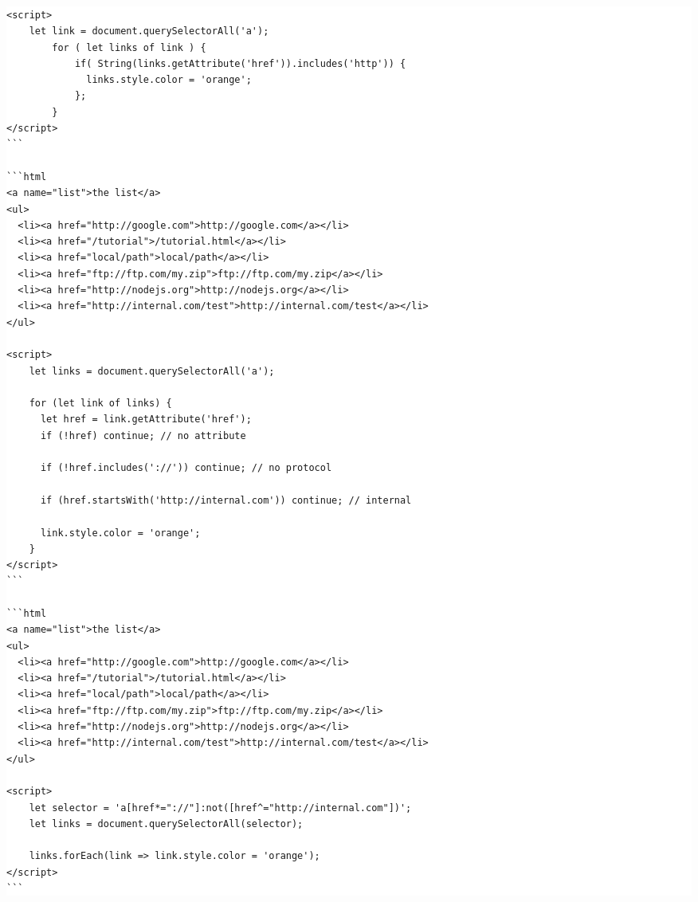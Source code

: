     <script>
    	let link = document.querySelectorAll('a');
    		for ( let links of link ) {
    			if( String(links.getAttribute('href')).includes('http')) {
    			  links.style.color = 'orange';
    			};
    		}
    </script>
    ```

    ```html
    <a name="list">the list</a>
    <ul>
      <li><a href="http://google.com">http://google.com</a></li>
      <li><a href="/tutorial">/tutorial.html</a></li>
      <li><a href="local/path">local/path</a></li>
      <li><a href="ftp://ftp.com/my.zip">ftp://ftp.com/my.zip</a></li>
      <li><a href="http://nodejs.org">http://nodejs.org</a></li>
      <li><a href="http://internal.com/test">http://internal.com/test</a></li>
    </ul>

    <script>
    	let links = document.querySelectorAll('a');

    	for (let link of links) {
    	  let href = link.getAttribute('href');
    	  if (!href) continue; // no attribute

    	  if (!href.includes('://')) continue; // no protocol

    	  if (href.startsWith('http://internal.com')) continue; // internal

    	  link.style.color = 'orange';
    	}
    </script>
    ```

    ```html
    <a name="list">the list</a>
    <ul>
      <li><a href="http://google.com">http://google.com</a></li>
      <li><a href="/tutorial">/tutorial.html</a></li>
      <li><a href="local/path">local/path</a></li>
      <li><a href="ftp://ftp.com/my.zip">ftp://ftp.com/my.zip</a></li>
      <li><a href="http://nodejs.org">http://nodejs.org</a></li>
      <li><a href="http://internal.com/test">http://internal.com/test</a></li>
    </ul>

    <script>
    	let selector = 'a[href*="://"]:not([href^="http://internal.com"])';
    	let links = document.querySelectorAll(selector);

    	links.forEach(link => link.style.color = 'orange');
    </script>
    ```
